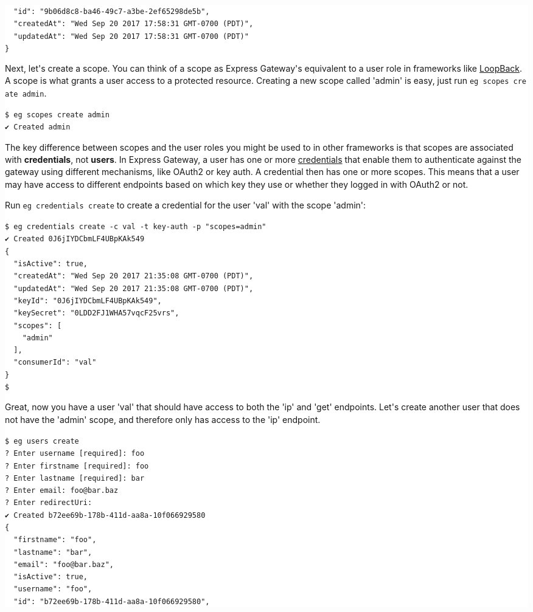 ```
  "id": "9b06d8c8-ba46-49c7-a3be-2ef65298de5b",
  "createdAt": "Wed Sep 20 2017 17:58:31 GMT-0700 (PDT)",
  "updatedAt": "Wed Sep 20 2017 17:58:31 GMT-0700 (PDT)"
}
```

Next, let's create a scope. You can think of a scope as Express Gateway's equivalent to a user role in
frameworks like [LoopBack](https://loopback.io/doc/en/lb2/Defining-and-using-roles.html). A scope is what grants a
user access to a protected resource. Creating a new scope called 'admin' is easy, just run `eg scopes create admin`.

```
$ eg scopes create admin
✔ Created admin
```

The key difference between scopes and the user roles you might be used to in other frameworks is that scopes are
associated with **credentials**, not **users**. In Express Gateway, a user has one or more
[credentials](https://www.express-gateway.io/docs/credential-management) that enable them to authenticate against
the gateway using different mechanisms, like OAuth2 or key auth. A credential then has one or more scopes. This means
that a user may have access to different endpoints based on which key they use or whether they logged in with OAuth2 or not.

Run `eg credentials create` to create a credential for the user 'val' with the scope 'admin':

```
$ eg credentials create -c val -t key-auth -p "scopes=admin"
✔ Created 0J6jIYDCbmLF4UBpKAk549
{
  "isActive": true,
  "createdAt": "Wed Sep 20 2017 21:35:08 GMT-0700 (PDT)",
  "updatedAt": "Wed Sep 20 2017 21:35:08 GMT-0700 (PDT)",
  "keyId": "0J6jIYDCbmLF4UBpKAk549",
  "keySecret": "0LDD2FJ1WHA57vqcF25vrs",
  "scopes": [
    "admin"
  ],
  "consumerId": "val"
}
$
```

Great, now you have a user 'val' that should have access to both the 'ip' and 'get' endpoints. Let's create
another user that does not have the 'admin' scope, and therefore only has access to the 'ip' endpoint.

```
$ eg users create
? Enter username [required]: foo
? Enter firstname [required]: foo
? Enter lastname [required]: bar
? Enter email: foo@bar.baz
? Enter redirectUri:
✔ Created b72ee69b-178b-411d-aa8a-10f066929580
{
  "firstname": "foo",
  "lastname": "bar",
  "email": "foo@bar.baz",
  "isActive": true,
  "username": "foo",
  "id": "b72ee69b-178b-411d-aa8a-10f066929580",
```